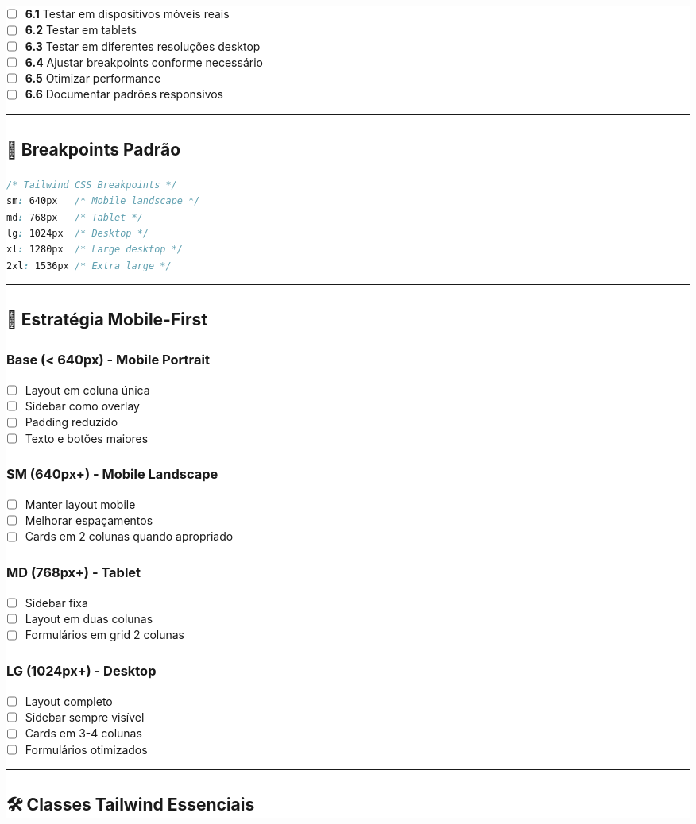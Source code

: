 - [ ] **6.1** Testar em dispositivos móveis reais
- [ ] **6.2** Testar em tablets
- [ ] **6.3** Testar em diferentes resoluções desktop
- [ ] **6.4** Ajustar breakpoints conforme necessário
- [ ] **6.5** Otimizar performance
- [ ] **6.6** Documentar padrões responsivos

---

## 📐 **Breakpoints Padrão**

```css
/* Tailwind CSS Breakpoints */
sm: 640px   /* Mobile landscape */
md: 768px   /* Tablet */
lg: 1024px  /* Desktop */
xl: 1280px  /* Large desktop */
2xl: 1536px /* Extra large */
```

---

## 📱 **Estratégia Mobile-First**

### **Base (< 640px) - Mobile Portrait**
- [ ] Layout em coluna única
- [ ] Sidebar como overlay
- [ ] Padding reduzido
- [ ] Texto e botões maiores

### **SM (640px+) - Mobile Landscape**
- [ ] Manter layout mobile
- [ ] Melhorar espaçamentos
- [ ] Cards em 2 colunas quando apropriado

### **MD (768px+) - Tablet**
- [ ] Sidebar fixa
- [ ] Layout em duas colunas
- [ ] Formulários em grid 2 colunas

### **LG (1024px+) - Desktop**
- [ ] Layout completo
- [ ] Sidebar sempre visível
- [ ] Cards em 3-4 colunas
- [ ] Formulários otimizados

---

## 🛠️ **Classes Tailwind Essenciais**
